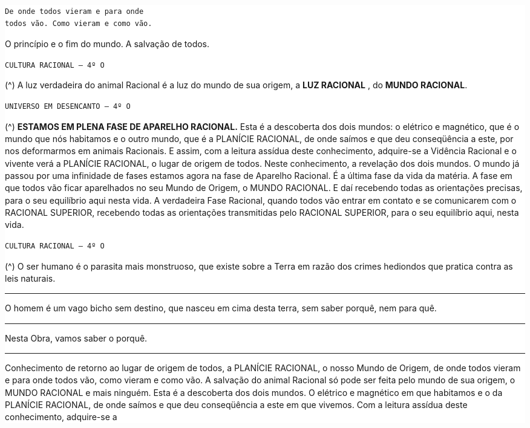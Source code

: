```
De onde todos vieram e para onde
todos vão. Como vieram e como vão.
```
O princípio e o fim do mundo. A salvação de todos.


```
CULTURA RACIONAL – 4º O
```
(^)
A luz verdadeira do animal Racional é a luz do mundo de sua
origem, a **LUZ RACIONAL** , do **MUNDO RACIONAL**.


```
UNIVERSO EM DESENCANTO – 4º O
```
(^)
**ESTAMOS EM PLENA FASE DE
APARELHO RACIONAL.**
Esta é a descoberta dos dois mundos: o elétrico e
magnético, que é o mundo que nós habitamos e o outro
mundo, que é a PLANÍCIE RACIONAL, de onde saímos e
que deu conseqüência a este, por nos deformarmos em
animais Racionais.
E assim, com a leitura assídua deste conhecimento,
adquire-se a Vidência Racional e o vivente verá a PLANÍCIE
RACIONAL, o lugar de origem de todos.
Neste conhecimento, a revelação dos dois mundos.
O mundo já passou por uma infinidade de fases estamos
agora na fase de Aparelho Racional. É a última fase da vida
da matéria. A fase em que todos vão ficar aparelhados no seu
Mundo de Origem, o MUNDO RACIONAL.
E daí recebendo todas as orientações precisas, para o seu
equilíbrio aqui nesta vida. A verdadeira Fase Racional,
quando todos vão entrar em contato e se comunicarem com o
RACIONAL SUPERIOR, recebendo todas as orientações
transmitidas pelo RACIONAL SUPERIOR, para o seu
equilíbrio aqui, nesta vida.


```
CULTURA RACIONAL – 4º O
```
(^)
O ser humano é o parasita mais monstruoso,
que existe sobre a Terra em razão dos crimes hediondos que
pratica contra as leis naturais.
* * *
O homem é um vago bicho sem destino,
que nasceu em cima desta terra,
sem saber porquê, nem para quê.
* * *
Nesta Obra, vamos saber o porquê.
* * *
Conhecimento de retorno ao lugar de origem de todos, a
PLANÍCIE RACIONAL, o nosso Mundo de Origem, de onde
todos vieram e para onde todos vão, como vieram e como
vão.
A salvação do animal Racional só pode ser feita pelo
mundo de sua origem, o MUNDO RACIONAL e mais
ninguém.
Esta é a descoberta dos dois mundos. O elétrico e
magnético em que habitamos e o da PLANÍCIE RACIONAL,
de onde saímos e que deu conseqüência a este em que
vivemos.
Com a leitura assídua deste conhecimento, adquire-se a